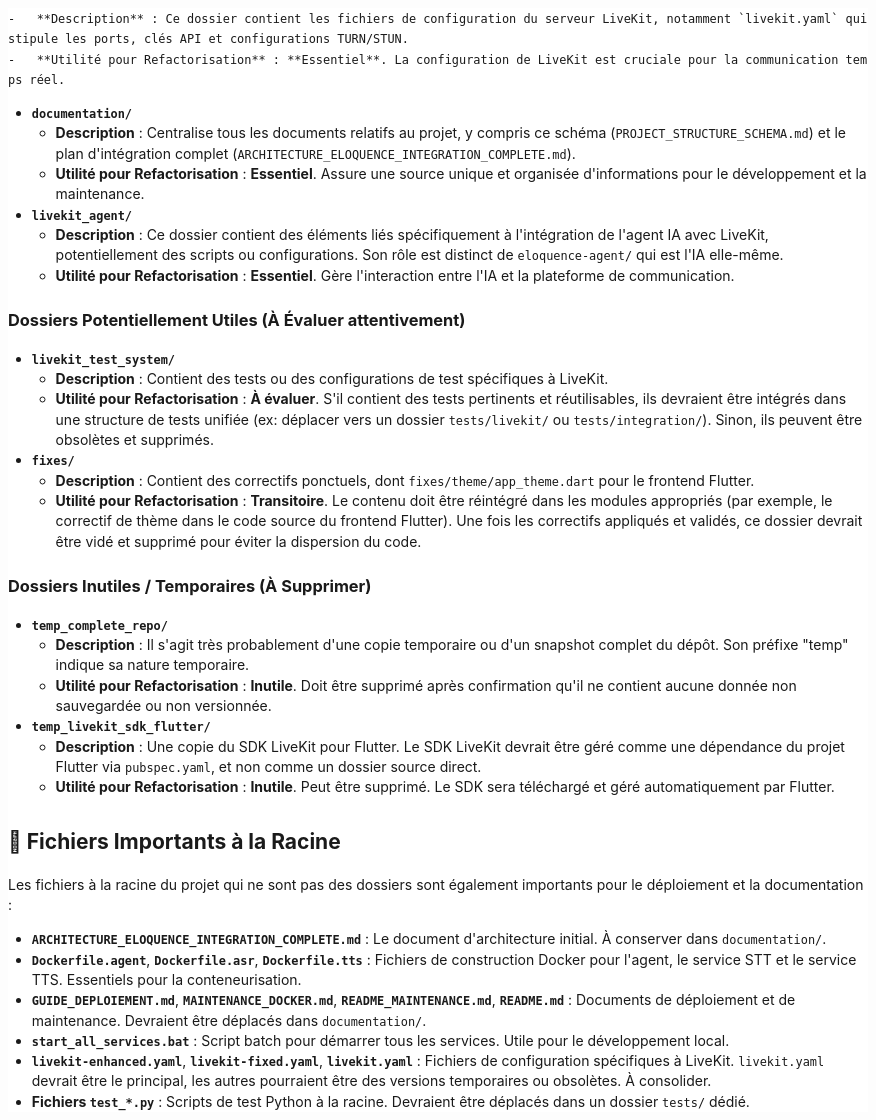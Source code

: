     -   **Description** : Ce dossier contient les fichiers de configuration du serveur LiveKit, notamment `livekit.yaml` qui stipule les ports, clés API et configurations TURN/STUN.
    -   **Utilité pour Refactorisation** : **Essentiel**. La configuration de LiveKit est cruciale pour la communication temps réel.
-   **`documentation/`**
    -   **Description** : Centralise tous les documents relatifs au projet, y compris ce schéma (`PROJECT_STRUCTURE_SCHEMA.md`) et le plan d'intégration complet (`ARCHITECTURE_ELOQUENCE_INTEGRATION_COMPLETE.md`).
    -   **Utilité pour Refactorisation** : **Essentiel**. Assure une source unique et organisée d'informations pour le développement et la maintenance.
-   **`livekit_agent/`**
    -   **Description** : Ce dossier contient des éléments liés spécifiquement à l'intégration de l'agent IA avec LiveKit, potentiellement des scripts ou configurations. Son rôle est distinct de `eloquence-agent/` qui est l'IA elle-même.
    -   **Utilité pour Refactorisation** : **Essentiel**. Gère l'interaction entre l'IA et la plateforme de communication.

### Dossiers Potentiellement Utiles (À Évaluer attentivement)

-   **`livekit_test_system/`**
    -   **Description** : Contient des tests ou des configurations de test spécifiques à LiveKit.
    -   **Utilité pour Refactorisation** : **À évaluer**. S'il contient des tests pertinents et réutilisables, ils devraient être intégrés dans une structure de tests unifiée (ex: déplacer vers un dossier `tests/livekit/` ou `tests/integration/`). Sinon, ils peuvent être obsolètes et supprimés.
-   **`fixes/`**
    -   **Description** : Contient des correctifs ponctuels, dont `fixes/theme/app_theme.dart` pour le frontend Flutter.
    -   **Utilité pour Refactorisation** : **Transitoire**. Le contenu doit être réintégré dans les modules appropriés (par exemple, le correctif de thème dans le code source du frontend Flutter). Une fois les correctifs appliqués et validés, ce dossier devrait être vidé et supprimé pour éviter la dispersion du code.

### Dossiers Inutiles / Temporaires (À Supprimer)

-   **`temp_complete_repo/`**
    -   **Description** : Il s'agit très probablement d'une copie temporaire ou d'un snapshot complet du dépôt. Son préfixe "temp" indique sa nature temporaire.
    -   **Utilité pour Refactorisation** : **Inutile**. Doit être supprimé après confirmation qu'il ne contient aucune donnée non sauvegardée ou non versionnée.
-   **`temp_livekit_sdk_flutter/`**
    -   **Description** : Une copie du SDK LiveKit pour Flutter. Le SDK LiveKit devrait être géré comme une dépendance du projet Flutter via `pubspec.yaml`, et non comme un dossier source direct.
    -   **Utilité pour Refactorisation** : **Inutile**. Peut être supprimé. Le SDK sera téléchargé et géré automatiquement par Flutter.

## 📝 Fichiers Importants à la Racine

Les fichiers à la racine du projet qui ne sont pas des dossiers sont également importants pour le déploiement et la documentation :

-   **`ARCHITECTURE_ELOQUENCE_INTEGRATION_COMPLETE.md`** : Le document d'architecture initial. À conserver dans `documentation/`.
-   **`Dockerfile.agent`**, **`Dockerfile.asr`**, **`Dockerfile.tts`** : Fichiers de construction Docker pour l'agent, le service STT et le service TTS. Essentiels pour la conteneurisation.
-   **`GUIDE_DEPLOIEMENT.md`**, **`MAINTENANCE_DOCKER.md`**, **`README_MAINTENANCE.md`**, **`README.md`** : Documents de déploiement et de maintenance. Devraient être déplacés dans `documentation/`.
-   **`start_all_services.bat`** : Script batch pour démarrer tous les services. Utile pour le développement local.
-   **`livekit-enhanced.yaml`**, **`livekit-fixed.yaml`**, **`livekit.yaml`** : Fichiers de configuration spécifiques à LiveKit. `livekit.yaml` devrait être le principal, les autres pourraient être des versions temporaires ou obsolètes. À consolider.
-   **Fichiers `test_*.py`** : Scripts de test Python à la racine. Devraient être déplacés dans un dossier `tests/` dédié.
